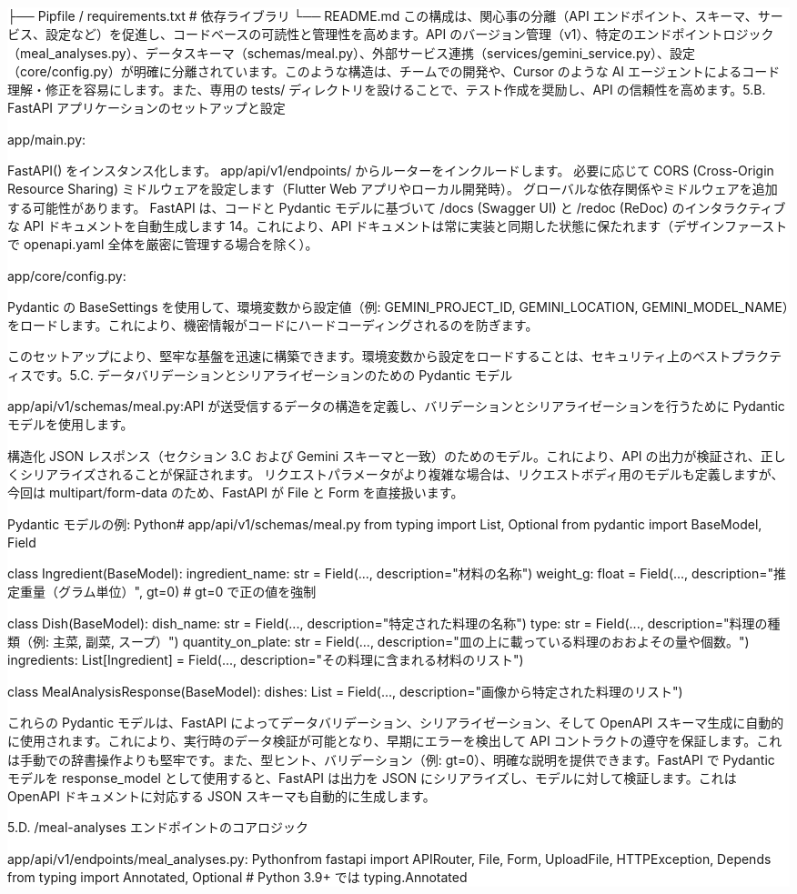 ├── Pipfile / requirements.txt # 依存ライブラリ
└── README.md
この構成は、関心事の分離（API エンドポイント、スキーマ、サービス、設定など）を促進し、コードベースの可読性と管理性を高めます。API のバージョン管理（v1）、特定のエンドポイントロジック（meal_analyses.py）、データスキーマ（schemas/meal.py）、外部サービス連携（services/gemini_service.py）、設定（core/config.py）が明確に分離されています。このような構造は、チームでの開発や、Cursor のような AI エージェントによるコード理解・修正を容易にします。また、専用の tests/ ディレクトリを設けることで、テスト作成を奨励し、API の信頼性を高めます。5.B. FastAPI アプリケーションのセットアップと設定

app/main.py:

FastAPI() をインスタンス化します。
app/api/v1/endpoints/ からルーターをインクルードします。
必要に応じて CORS (Cross-Origin Resource Sharing) ミドルウェアを設定します（Flutter Web アプリやローカル開発時）。
グローバルな依存関係やミドルウェアを追加する可能性があります。
FastAPI は、コードと Pydantic モデルに基づいて /docs (Swagger UI) と /redoc (ReDoc) のインタラクティブな API ドキュメントを自動生成します 14。これにより、API ドキュメントは常に実装と同期した状態に保たれます（デザインファーストで openapi.yaml 全体を厳密に管理する場合を除く）。

app/core/config.py:

Pydantic の BaseSettings を使用して、環境変数から設定値（例: GEMINI_PROJECT_ID, GEMINI_LOCATION, GEMINI_MODEL_NAME）をロードします。これにより、機密情報がコードにハードコーディングされるのを防ぎます。

このセットアップにより、堅牢な基盤を迅速に構築できます。環境変数から設定をロードすることは、セキュリティ上のベストプラクティスです。5.C. データバリデーションとシリアライゼーションのための Pydantic モデル

app/api/v1/schemas/meal.py:API が送受信するデータの構造を定義し、バリデーションとシリアライゼーションを行うために Pydantic モデルを使用します。

構造化 JSON レスポンス（セクション 3.C および Gemini スキーマと一致）のためのモデル。これにより、API の出力が検証され、正しくシリアライズされることが保証されます。
リクエストパラメータがより複雑な場合は、リクエストボディ用のモデルも定義しますが、今回は multipart/form-data のため、FastAPI が File と Form を直接扱います。

Pydantic モデルの例:
Python# app/api/v1/schemas/meal.py
from typing import List, Optional
from pydantic import BaseModel, Field

class Ingredient(BaseModel):
ingredient_name: str = Field(..., description="材料の名称")
weight_g: float = Field(..., description="推定重量（グラム単位）", gt=0) # gt=0 で正の値を強制

class Dish(BaseModel):
dish_name: str = Field(..., description="特定された料理の名称")
type: str = Field(..., description="料理の種類（例: 主菜, 副菜, スープ）")
quantity_on_plate: str = Field(..., description="皿の上に載っている料理のおおよその量や個数。")
ingredients: List[Ingredient] = Field(..., description="その料理に含まれる材料のリスト")

class MealAnalysisResponse(BaseModel):
dishes: List = Field(..., description="画像から特定された料理のリスト")

これらの Pydantic モデルは、FastAPI によってデータバリデーション、シリアライゼーション、そして OpenAPI スキーマ生成に自動的に使用されます。これにより、実行時のデータ検証が可能となり、早期にエラーを検出して API コントラクトの遵守を保証します。これは手動での辞書操作よりも堅牢です。また、型ヒント、バリデーション（例: gt=0）、明確な説明を提供できます。FastAPI で Pydantic モデルを response_model として使用すると、FastAPI は出力を JSON にシリアライズし、モデルに対して検証します。これは OpenAPI ドキュメントに対応する JSON スキーマも自動的に生成します。

5.D. /meal-analyses エンドポイントのコアロジック

app/api/v1/endpoints/meal_analyses.py:
Pythonfrom fastapi import APIRouter, File, Form, UploadFile, HTTPException, Depends
from typing import Annotated, Optional # Python 3.9+ では typing.Annotated
